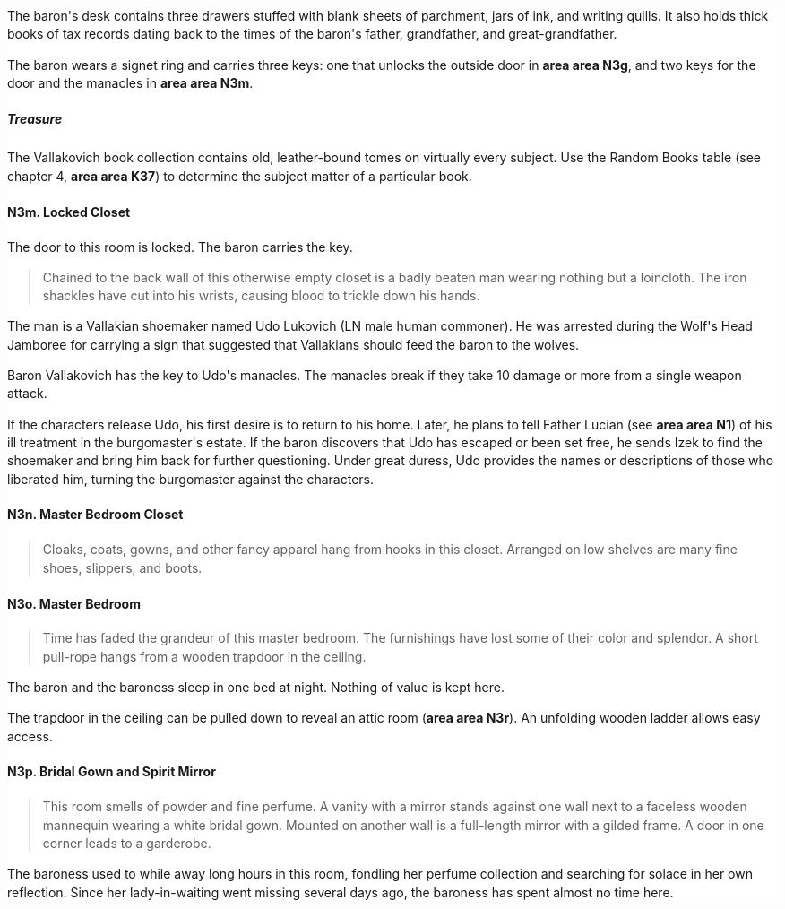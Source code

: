 The baron's desk contains three drawers stuffed with blank sheets of parchment, jars of ink, and writing quills. It also holds thick books of tax records dating back to the times of the baron's father, grandfather, and great-grandfather.

The baron wears a signet ring and carries three keys: one that unlocks the outside door in **area area N3g**, and two keys for the door and the manacles in **area area N3m**.

##### Treasure

The Vallakovich book collection contains old, leather-bound tomes on virtually every subject. Use the Random Books table (see chapter 4, **area area K37**) to determine the subject matter of a particular book.

#### N3m. Locked Closet

The door to this room is locked. The baron carries the key.

> Chained to the back wall of this otherwise empty closet is a badly beaten man wearing nothing but a loincloth. The iron shackles have cut into his wrists, causing blood to trickle down his hands.

The man is a Vallakian shoemaker named Udo Lukovich (LN male human commoner). He was arrested during the Wolf's Head Jamboree for carrying a sign that suggested that Vallakians should feed the baron to the wolves.

Baron Vallakovich has the key to Udo's manacles. The manacles break if they take 10 damage or more from a single weapon attack.

If the characters release Udo, his first desire is to return to his home. Later, he plans to tell Father Lucian (see **area area N1**) of his ill treatment in the burgomaster's estate. If the baron discovers that Udo has escaped or been set free, he sends Izek to find the shoemaker and bring him back for further questioning. Under great duress, Udo provides the names or descriptions of those who liberated him, turning the burgomaster against the characters.

#### N3n. Master Bedroom Closet

> Cloaks, coats, gowns, and other fancy apparel hang from hooks in this closet. Arranged on low shelves are many fine shoes, slippers, and boots.

#### N3o. Master Bedroom

> Time has faded the grandeur of this master bedroom. The furnishings have lost some of their color and splendor. A short pull-rope hangs from a wooden trapdoor in the ceiling.

The baron and the baroness sleep in one bed at night. Nothing of value is kept here.

The trapdoor in the ceiling can be pulled down to reveal an attic room (**area area N3r**). An unfolding wooden ladder allows easy access.

#### N3p. Bridal Gown and Spirit Mirror

> This room smells of powder and fine perfume. A vanity with a mirror stands against one wall next to a faceless wooden mannequin wearing a white bridal gown. Mounted on another wall is a full-length mirror with a gilded frame. A door in one corner leads to a garderobe.

The baroness used to while away long hours in this room, fondling her perfume collection and searching for solace in her own reflection. Since her lady-in-waiting went missing several days ago, the baroness has spent almost no time here.
